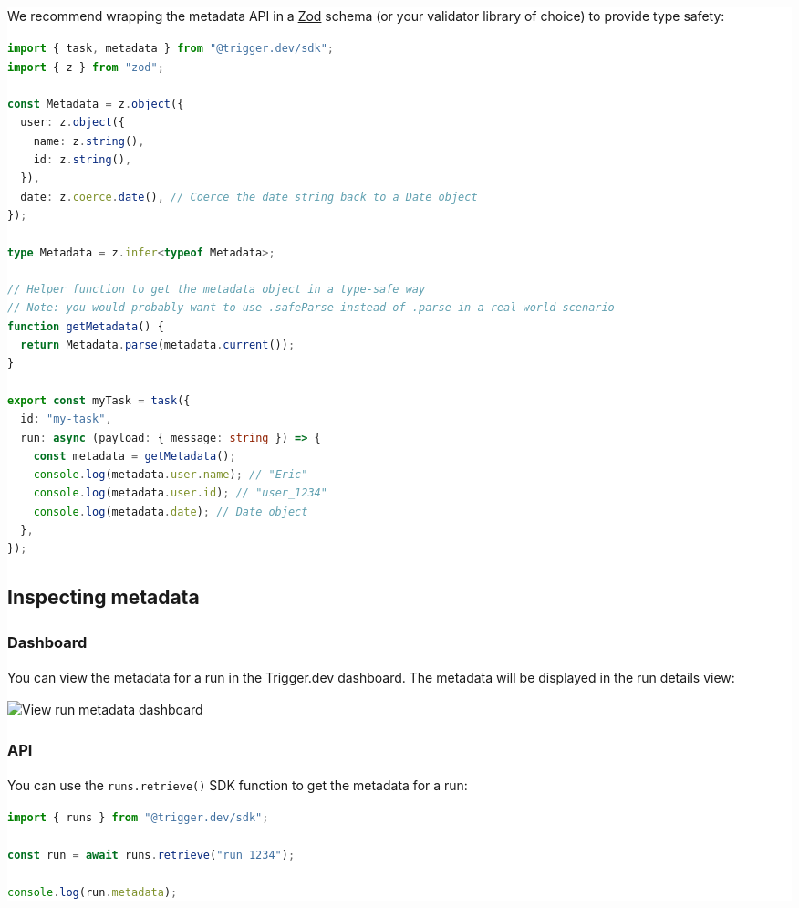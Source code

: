 We recommend wrapping the metadata API in a [Zod](https://zod.dev) schema (or your validator library of choice) to provide type safety:

```ts
import { task, metadata } from "@trigger.dev/sdk";
import { z } from "zod";

const Metadata = z.object({
  user: z.object({
    name: z.string(),
    id: z.string(),
  }),
  date: z.coerce.date(), // Coerce the date string back to a Date object
});

type Metadata = z.infer<typeof Metadata>;

// Helper function to get the metadata object in a type-safe way
// Note: you would probably want to use .safeParse instead of .parse in a real-world scenario
function getMetadata() {
  return Metadata.parse(metadata.current());
}

export const myTask = task({
  id: "my-task",
  run: async (payload: { message: string }) => {
    const metadata = getMetadata();
    console.log(metadata.user.name); // "Eric"
    console.log(metadata.user.id); // "user_1234"
    console.log(metadata.date); // Date object
  },
});
```

## Inspecting metadata

### Dashboard

You can view the metadata for a run in the Trigger.dev dashboard. The metadata will be displayed in the run details view:

![View run metadata dashboard](https://mintlify.s3.us-west-1.amazonaws.com/trigger/images/run-metadata.png)

### API

You can use the `runs.retrieve()` SDK function to get the metadata for a run:

```ts
import { runs } from "@trigger.dev/sdk";

const run = await runs.retrieve("run_1234");

console.log(run.metadata);
```
